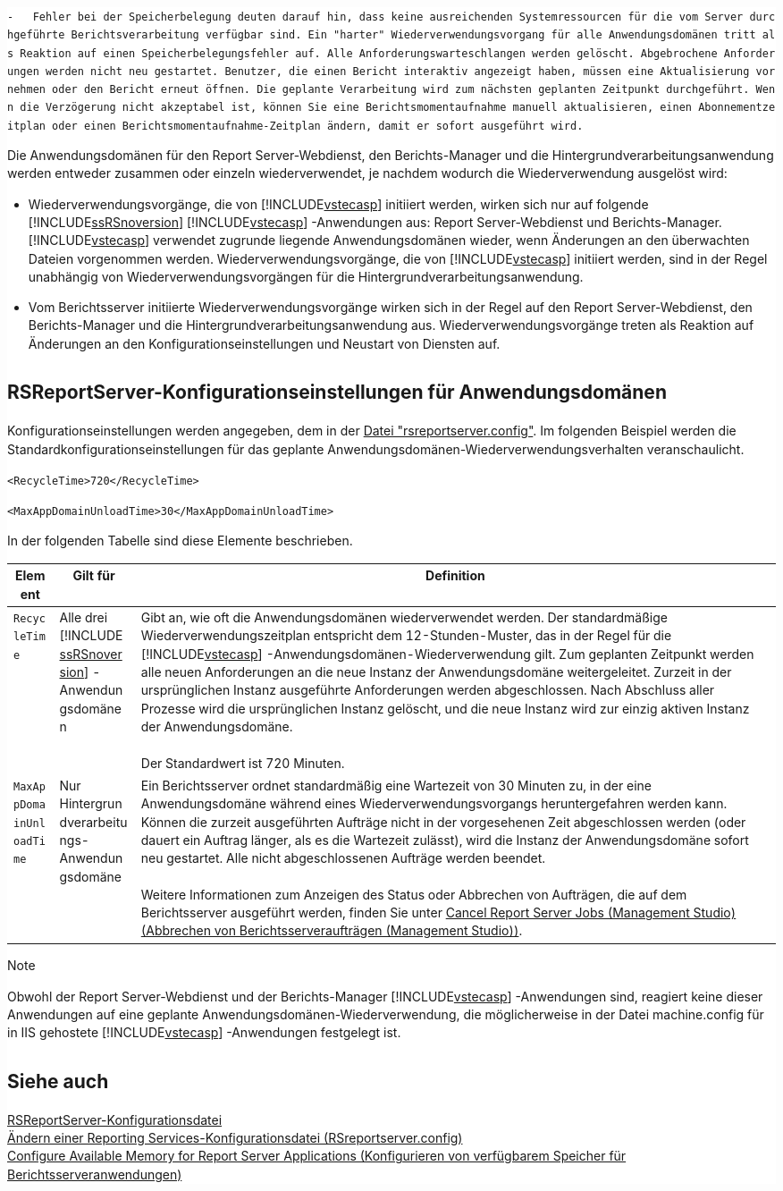     -   Fehler bei der Speicherbelegung deuten darauf hin, dass keine ausreichenden Systemressourcen für die vom Server durchgeführte Berichtsverarbeitung verfügbar sind. Ein "harter" Wiederverwendungsvorgang für alle Anwendungsdomänen tritt als Reaktion auf einen Speicherbelegungsfehler auf. Alle Anforderungswarteschlangen werden gelöscht. Abgebrochene Anforderungen werden nicht neu gestartet. Benutzer, die einen Bericht interaktiv angezeigt haben, müssen eine Aktualisierung vornehmen oder den Bericht erneut öffnen. Die geplante Verarbeitung wird zum nächsten geplanten Zeitpunkt durchgeführt. Wenn die Verzögerung nicht akzeptabel ist, können Sie eine Berichtsmomentaufnahme manuell aktualisieren, einen Abonnementzeitplan oder einen Berichtsmomentaufnahme-Zeitplan ändern, damit er sofort ausgeführt wird.  
  
 Die Anwendungsdomänen für den Report Server-Webdienst, den Berichts-Manager und die Hintergrundverarbeitungsanwendung werden entweder zusammen oder einzeln wiederverwendet, je nachdem wodurch die Wiederverwendung ausgelöst wird:  
  
-   Wiederverwendungsvorgänge, die von [!INCLUDE[vstecasp](../../includes/vstecasp-md.md)] initiiert werden, wirken sich nur auf folgende [!INCLUDE[ssRSnoversion](../../includes/ssrsnoversion-md.md)] [!INCLUDE[vstecasp](../../includes/vstecasp-md.md)] -Anwendungen aus: Report Server-Webdienst und Berichts-Manager. [!INCLUDE[vstecasp](../../includes/vstecasp-md.md)] verwendet zugrunde liegende Anwendungsdomänen wieder, wenn Änderungen an den überwachten Dateien vorgenommen werden. Wiederverwendungsvorgänge, die von [!INCLUDE[vstecasp](../../includes/vstecasp-md.md)] initiiert werden, sind in der Regel unabhängig von Wiederverwendungsvorgängen für die Hintergrundverarbeitungsanwendung.  
  
-   Vom Berichtsserver initiierte Wiederverwendungsvorgänge wirken sich in der Regel auf den Report Server-Webdienst, den Berichts-Manager und die Hintergrundverarbeitungsanwendung aus. Wiederverwendungsvorgänge treten als Reaktion auf Änderungen an den Konfigurationseinstellungen und Neustart von Diensten auf.  
  
## <a name="rsreportserver-configuration-settings-for-application-domains"></a>RSReportServer-Konfigurationseinstellungen für Anwendungsdomänen  
 Konfigurationseinstellungen werden angegeben, dem in der [Datei "rsreportserver.config"](rsreportserver-config-configuration-file.md). Im folgenden Beispiel werden die Standardkonfigurationseinstellungen für das geplante Anwendungsdomänen-Wiederverwendungsverhalten veranschaulicht.  
  
 `<RecycleTime>720</RecycleTime>`  
  
 `<MaxAppDomainUnloadTime>30</MaxAppDomainUnloadTime>`  
  
 In der folgenden Tabelle sind diese Elemente beschrieben.  
  
|Element|Gilt für|Definition|  
|-------------|----------------|----------------|  
|`RecycleTime`|Alle drei [!INCLUDE[ssRSnoversion](../../includes/ssrsnoversion-md.md)] -Anwendungsdomänen|Gibt an, wie oft die Anwendungsdomänen wiederverwendet werden. Der standardmäßige Wiederverwendungszeitplan entspricht dem 12-Stunden-Muster, das in der Regel für die [!INCLUDE[vstecasp](../../includes/vstecasp-md.md)] -Anwendungsdomänen-Wiederverwendung gilt. Zum geplanten Zeitpunkt werden alle neuen Anforderungen an die neue Instanz der Anwendungsdomäne weitergeleitet. Zurzeit in der ursprünglichen Instanz ausgeführte Anforderungen werden abgeschlossen. Nach Abschluss aller Prozesse wird die ursprünglichen Instanz gelöscht, und die neue Instanz wird zur einzig aktiven Instanz der Anwendungsdomäne.<br /><br /> Der Standardwert ist 720 Minuten.|  
|`MaxAppDomainUnloadTime`|Nur Hintergrundverarbeitungs-Anwendungsdomäne|Ein Berichtsserver ordnet standardmäßig eine Wartezeit von 30 Minuten zu, in der eine Anwendungsdomäne während eines Wiederverwendungsvorgangs heruntergefahren werden kann. Können die zurzeit ausgeführten Aufträge nicht in der vorgesehenen Zeit abgeschlossen werden (oder dauert ein Auftrag länger, als es die Wartezeit zulässt), wird die Instanz der Anwendungsdomäne sofort neu gestartet. Alle nicht abgeschlossenen Aufträge werden beendet.<br /><br /> Weitere Informationen zum Anzeigen des Status oder Abbrechen von Aufträgen, die auf dem Berichtsserver ausgeführt werden, finden Sie unter [Cancel Report Server Jobs (Management Studio) (Abbrechen von Berichtsserveraufträgen (Management Studio))](../tools/cancel-report-server-jobs-management-studio.md).|  
  
> [!NOTE]  
>  Obwohl der Report Server-Webdienst und der Berichts-Manager [!INCLUDE[vstecasp](../../includes/vstecasp-md.md)] -Anwendungen sind, reagiert keine dieser Anwendungen auf eine geplante Anwendungsdomänen-Wiederverwendung, die möglicherweise in der Datei machine.config für in IIS gehostete [!INCLUDE[vstecasp](../../includes/vstecasp-md.md)] -Anwendungen festgelegt ist.  
  
## <a name="see-also"></a>Siehe auch  
 [RSReportServer-Konfigurationsdatei](rsreportserver-config-configuration-file.md)   
 [Ändern einer Reporting Services-Konfigurationsdatei &#40;RSreportserver.config&#41;](modify-a-reporting-services-configuration-file-rsreportserver-config.md)   
 [Configure Available Memory for Report Server Applications (Konfigurieren von verfügbarem Speicher für Berichtsserveranwendungen)](../report-server/configure-available-memory-for-report-server-applications.md)  
  
  

